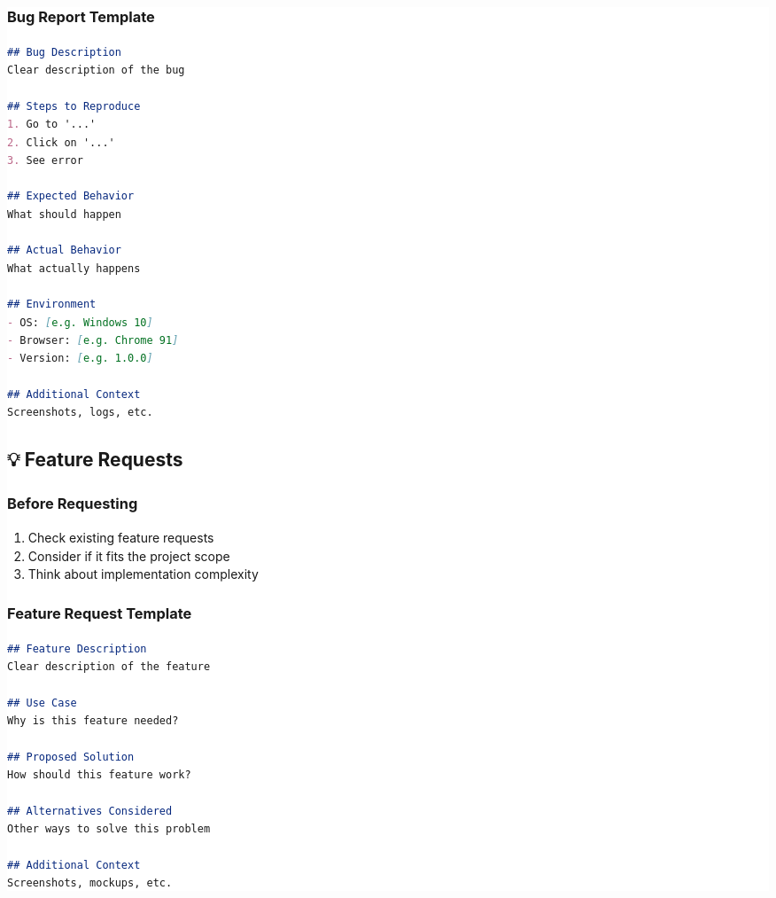 ### Bug Report Template

```markdown
## Bug Description
Clear description of the bug

## Steps to Reproduce
1. Go to '...'
2. Click on '...'
3. See error

## Expected Behavior
What should happen

## Actual Behavior
What actually happens

## Environment
- OS: [e.g. Windows 10]
- Browser: [e.g. Chrome 91]
- Version: [e.g. 1.0.0]

## Additional Context
Screenshots, logs, etc.
```

## 💡 Feature Requests

### Before Requesting

1. Check existing feature requests
2. Consider if it fits the project scope
3. Think about implementation complexity

### Feature Request Template

```markdown
## Feature Description
Clear description of the feature

## Use Case
Why is this feature needed?

## Proposed Solution
How should this feature work?

## Alternatives Considered
Other ways to solve this problem

## Additional Context
Screenshots, mockups, etc.
```
